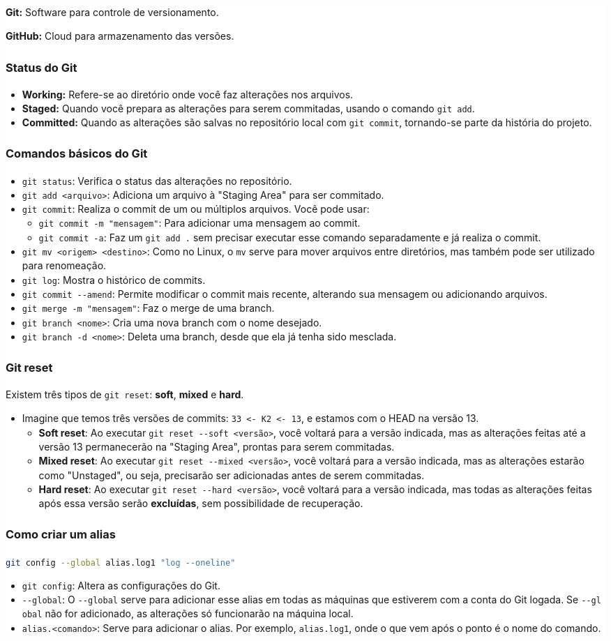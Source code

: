 **Git:** Software para controle de versionamento.

**GitHub:** Cloud para armazenamento das versões.

### Status do Git

- **Working:** Refere-se ao diretório onde você faz alterações nos arquivos.
- **Staged:** Quando você prepara as alterações para serem commitadas, usando o comando `git add`.
- **Committed:** Quando as alterações são salvas no repositório local com `git commit`, tornando-se parte da história do projeto.

### Comandos básicos do Git

- `git status`: Verifica o status das alterações no repositório.
- `git add <arquivo>`: Adiciona um arquivo à "Staging Area" para ser commitado.
- `git commit`: Realiza o commit de um ou múltiplos arquivos. Você pode usar:
     - `git commit -m "mensagem"`: Para adicionar uma mensagem ao commit.
     - `git commit -a`: Faz um `git add .` sem precisar executar esse comando separadamente e já realiza o commit.
- `git mv <origem> <destino>`: Como no Linux, o `mv` serve para mover arquivos entre diretórios, mas também pode ser utilizado para renomeação.
- `git log`: Mostra o histórico de commits.
- `git commit --amend`: Permite modificar o commit mais recente, alterando sua mensagem ou adicionando arquivos.
- `git merge -m "mensagem"`: Faz o merge de uma branch.
- `git branch <nome>`: Cria uma nova branch com o nome desejado.
- `git branch -d <nome>`: Deleta uma branch, desde que ela já tenha sido mesclada.

### Git reset

Existem três tipos de `git reset`: **soft**, **mixed** e **hard**.

- Imagine que temos três versões de commits: `33 <- K2 <- 13`, e estamos com o HEAD na versão 13.
     - **Soft reset**: Ao executar `git reset --soft <versão>`, você voltará para a versão indicada, mas as alterações feitas até a versão 13 permanecerão na "Staging Area", prontas para serem commitadas.
     - **Mixed reset**: Ao executar `git reset --mixed <versão>`, você voltará para a versão indicada, mas as alterações estarão como "Unstaged", ou seja, precisarão ser adicionadas antes de serem commitadas.
     - **Hard reset**: Ao executar `git reset --hard <versão>`, você voltará para a versão indicada, mas todas as alterações feitas após essa versão serão **excluídas**, sem possibilidade de recuperação.

### Como criar um alias

```sh
git config --global alias.log1 "log --oneline"
```

- `git config`: Altera as configurações do Git.
- `--global`: O `--global` serve para adicionar esse alias em todas as máquinas que estiverem com a conta do Git logada. Se `--global` não for adicionado, as alterações só funcionarão na máquina local.
- `alias.<comando>`: Serve para adicionar o alias. Por exemplo, `alias.log1`, onde o que vem após o ponto é o nome do comando.
